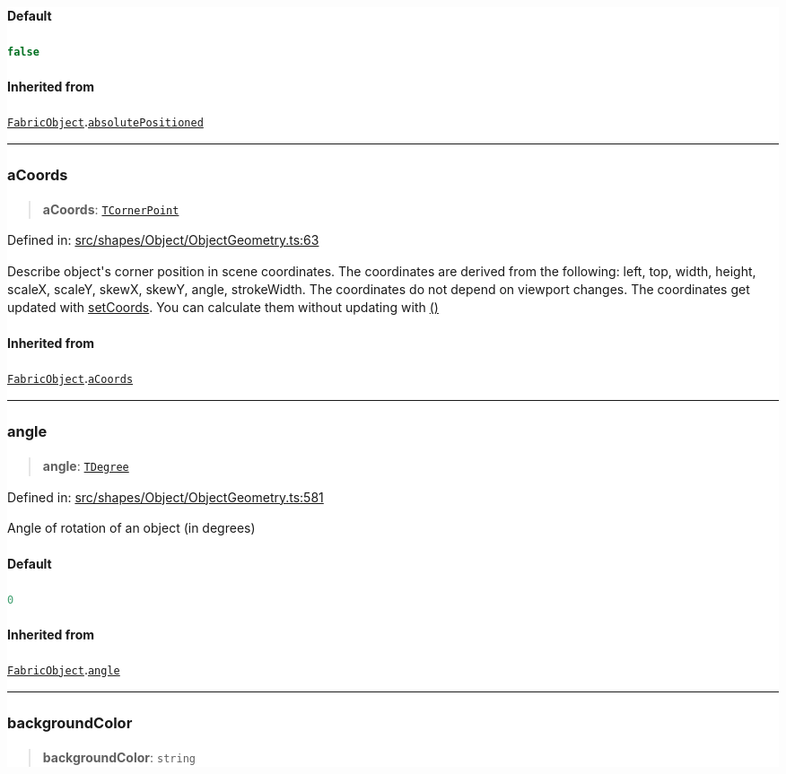 #### Default

```ts
false
```

#### Inherited from

[`FabricObject`](/api/classes/fabricobject/).[`absolutePositioned`](/api/classes/fabricobject/#absolutepositioned)

***

### aCoords

> **aCoords**: [`TCornerPoint`](/api/type-aliases/tcornerpoint/)

Defined in: [src/shapes/Object/ObjectGeometry.ts:63](https://github.com/fabricjs/fabric.js/blob/fea1b29b7495d9634e300bd4bfa43de097745805/src/shapes/Object/ObjectGeometry.ts#L63)

Describe object's corner position in scene coordinates.
The coordinates are derived from the following:
left, top, width, height, scaleX, scaleY, skewX, skewY, angle, strokeWidth.
The coordinates do not depend on viewport changes.
The coordinates get updated with [setCoords](/api/classes/polyline/#setcoords).
You can calculate them without updating with [()](/api/classes/polyline/#calcacoords)

#### Inherited from

[`FabricObject`](/api/classes/fabricobject/).[`aCoords`](/api/classes/fabricobject/#acoords)

***

### angle

> **angle**: [`TDegree`](/api/type-aliases/tdegree/)

Defined in: [src/shapes/Object/ObjectGeometry.ts:581](https://github.com/fabricjs/fabric.js/blob/fea1b29b7495d9634e300bd4bfa43de097745805/src/shapes/Object/ObjectGeometry.ts#L581)

Angle of rotation of an object (in degrees)

#### Default

```ts
0
```

#### Inherited from

[`FabricObject`](/api/classes/fabricobject/).[`angle`](/api/classes/fabricobject/#angle)

***

### backgroundColor

> **backgroundColor**: `string`
